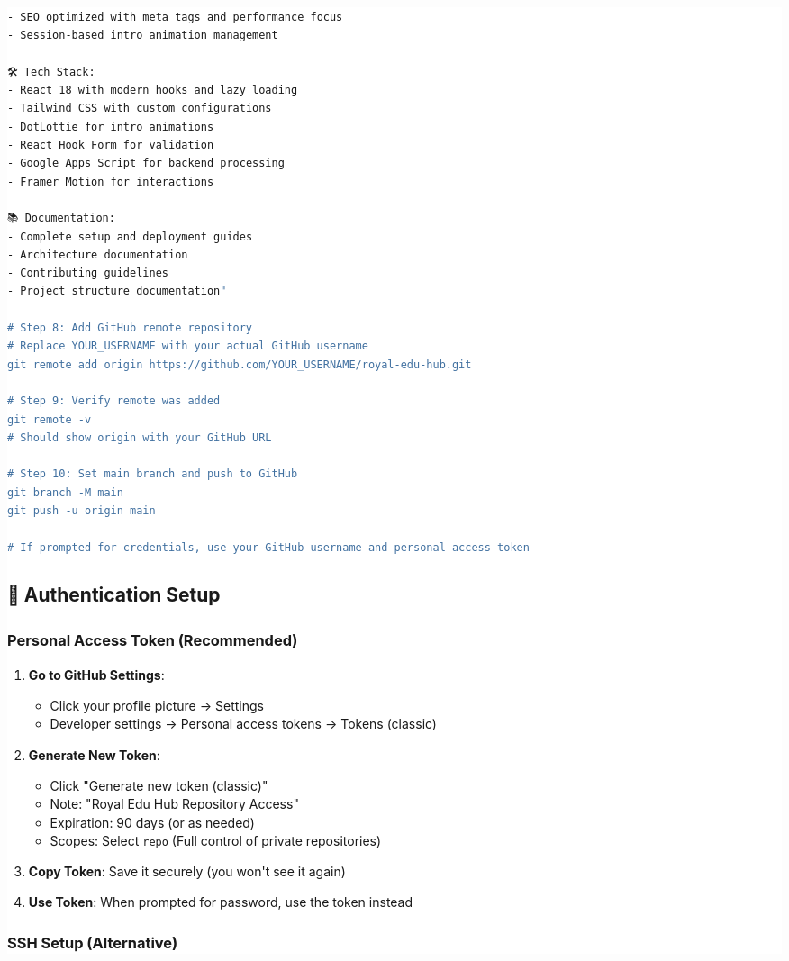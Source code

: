 ```bash
- SEO optimized with meta tags and performance focus
- Session-based intro animation management

🛠️ Tech Stack:
- React 18 with modern hooks and lazy loading
- Tailwind CSS with custom configurations
- DotLottie for intro animations
- React Hook Form for validation
- Google Apps Script for backend processing
- Framer Motion for interactions

📚 Documentation:
- Complete setup and deployment guides
- Architecture documentation
- Contributing guidelines
- Project structure documentation"

# Step 8: Add GitHub remote repository
# Replace YOUR_USERNAME with your actual GitHub username
git remote add origin https://github.com/YOUR_USERNAME/royal-edu-hub.git

# Step 9: Verify remote was added
git remote -v
# Should show origin with your GitHub URL

# Step 10: Set main branch and push to GitHub
git branch -M main
git push -u origin main

# If prompted for credentials, use your GitHub username and personal access token
```

## 🔐 Authentication Setup

### Personal Access Token (Recommended)

1. **Go to GitHub Settings**:
   - Click your profile picture → Settings
   - Developer settings → Personal access tokens → Tokens (classic)

2. **Generate New Token**:
   - Click "Generate new token (classic)"
   - Note: "Royal Edu Hub Repository Access"
   - Expiration: 90 days (or as needed)
   - Scopes: Select `repo` (Full control of private repositories)

3. **Copy Token**: Save it securely (you won't see it again)

4. **Use Token**: When prompted for password, use the token instead

### SSH Setup (Alternative)
